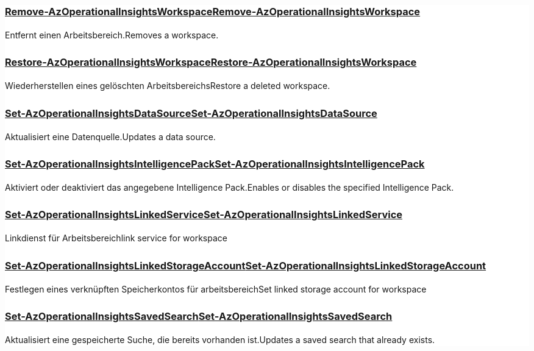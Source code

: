 ### [<span data-ttu-id="03597-187">Remove-AzOperationalInsightsWorkspace</span><span class="sxs-lookup"><span data-stu-id="03597-187">Remove-AzOperationalInsightsWorkspace</span></span>](Remove-AzOperationalInsightsWorkspace.md)
<span data-ttu-id="03597-188">Entfernt einen Arbeitsbereich.</span><span class="sxs-lookup"><span data-stu-id="03597-188">Removes a workspace.</span></span>

### [<span data-ttu-id="03597-189">Restore-AzOperationalInsightsWorkspace</span><span class="sxs-lookup"><span data-stu-id="03597-189">Restore-AzOperationalInsightsWorkspace</span></span>](Restore-AzOperationalInsightsWorkspace.md)
<span data-ttu-id="03597-190">Wiederherstellen eines gelöschten Arbeitsbereichs</span><span class="sxs-lookup"><span data-stu-id="03597-190">Restore a deleted workspace.</span></span>

### [<span data-ttu-id="03597-191">Set-AzOperationalInsightsDataSource</span><span class="sxs-lookup"><span data-stu-id="03597-191">Set-AzOperationalInsightsDataSource</span></span>](Set-AzOperationalInsightsDataSource.md)
<span data-ttu-id="03597-192">Aktualisiert eine Datenquelle.</span><span class="sxs-lookup"><span data-stu-id="03597-192">Updates a data source.</span></span>

### [<span data-ttu-id="03597-193">Set-AzOperationalInsightsIntelligencePack</span><span class="sxs-lookup"><span data-stu-id="03597-193">Set-AzOperationalInsightsIntelligencePack</span></span>](Set-AzOperationalInsightsIntelligencePack.md)
<span data-ttu-id="03597-194">Aktiviert oder deaktiviert das angegebene Intelligence Pack.</span><span class="sxs-lookup"><span data-stu-id="03597-194">Enables or disables the specified Intelligence Pack.</span></span>

### [<span data-ttu-id="03597-195">Set-AzOperationalInsightsLinkedService</span><span class="sxs-lookup"><span data-stu-id="03597-195">Set-AzOperationalInsightsLinkedService</span></span>](Set-AzOperationalInsightsLinkedService.md)
<span data-ttu-id="03597-196">Linkdienst für Arbeitsbereich</span><span class="sxs-lookup"><span data-stu-id="03597-196">link service for workspace</span></span>

### [<span data-ttu-id="03597-197">Set-AzOperationalInsightsLinkedStorageAccount</span><span class="sxs-lookup"><span data-stu-id="03597-197">Set-AzOperationalInsightsLinkedStorageAccount</span></span>](Set-AzOperationalInsightsLinkedStorageAccount.md)
<span data-ttu-id="03597-198">Festlegen eines verknüpften Speicherkontos für arbeitsbereich</span><span class="sxs-lookup"><span data-stu-id="03597-198">Set linked storage account for workspace</span></span>

### [<span data-ttu-id="03597-199">Set-AzOperationalInsightsSavedSearch</span><span class="sxs-lookup"><span data-stu-id="03597-199">Set-AzOperationalInsightsSavedSearch</span></span>](Set-AzOperationalInsightsSavedSearch.md)
<span data-ttu-id="03597-200">Aktualisiert eine gespeicherte Suche, die bereits vorhanden ist.</span><span class="sxs-lookup"><span data-stu-id="03597-200">Updates a saved search that already exists.</span></span>
